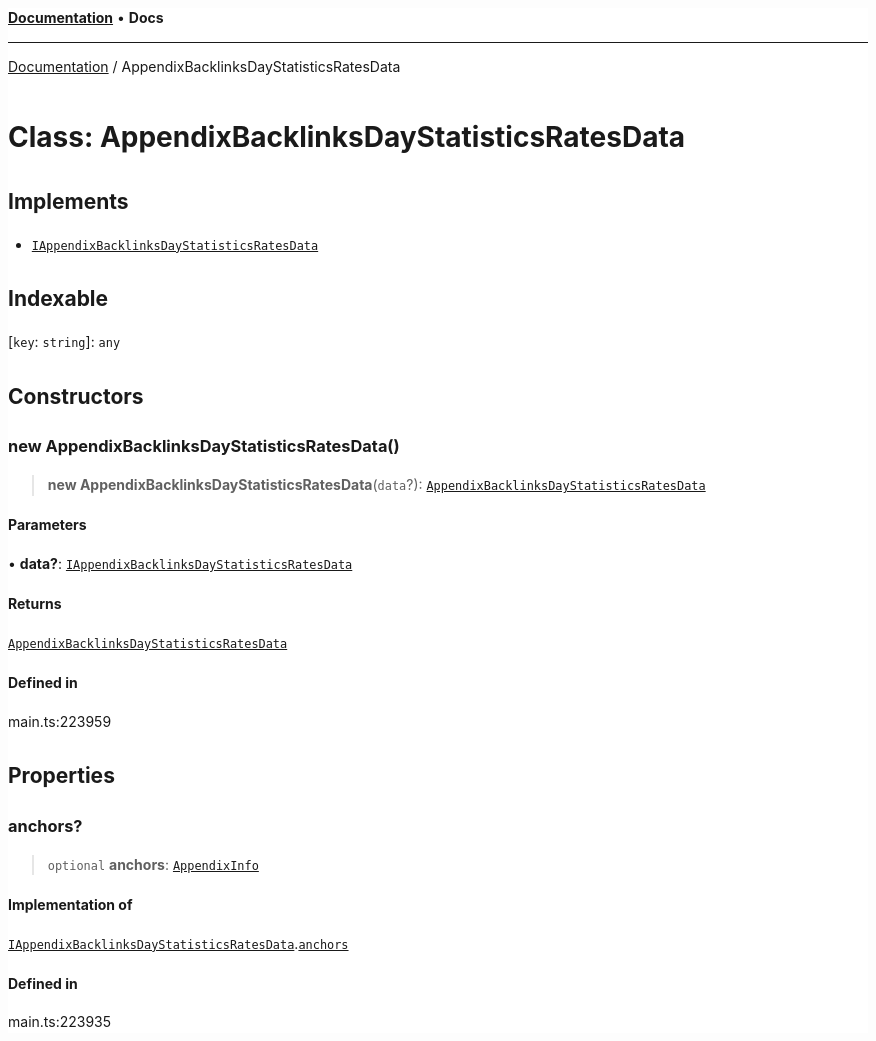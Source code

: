 [**Documentation**](../README.md) • **Docs**

***

[Documentation](../globals.md) / AppendixBacklinksDayStatisticsRatesData

# Class: AppendixBacklinksDayStatisticsRatesData

## Implements

- [`IAppendixBacklinksDayStatisticsRatesData`](../interfaces/IAppendixBacklinksDayStatisticsRatesData.md)

## Indexable

 \[`key`: `string`\]: `any`

## Constructors

### new AppendixBacklinksDayStatisticsRatesData()

> **new AppendixBacklinksDayStatisticsRatesData**(`data`?): [`AppendixBacklinksDayStatisticsRatesData`](AppendixBacklinksDayStatisticsRatesData.md)

#### Parameters

• **data?**: [`IAppendixBacklinksDayStatisticsRatesData`](../interfaces/IAppendixBacklinksDayStatisticsRatesData.md)

#### Returns

[`AppendixBacklinksDayStatisticsRatesData`](AppendixBacklinksDayStatisticsRatesData.md)

#### Defined in

main.ts:223959

## Properties

### anchors?

> `optional` **anchors**: [`AppendixInfo`](AppendixInfo.md)

#### Implementation of

[`IAppendixBacklinksDayStatisticsRatesData`](../interfaces/IAppendixBacklinksDayStatisticsRatesData.md).[`anchors`](../interfaces/IAppendixBacklinksDayStatisticsRatesData.md#anchors)

#### Defined in

main.ts:223935
